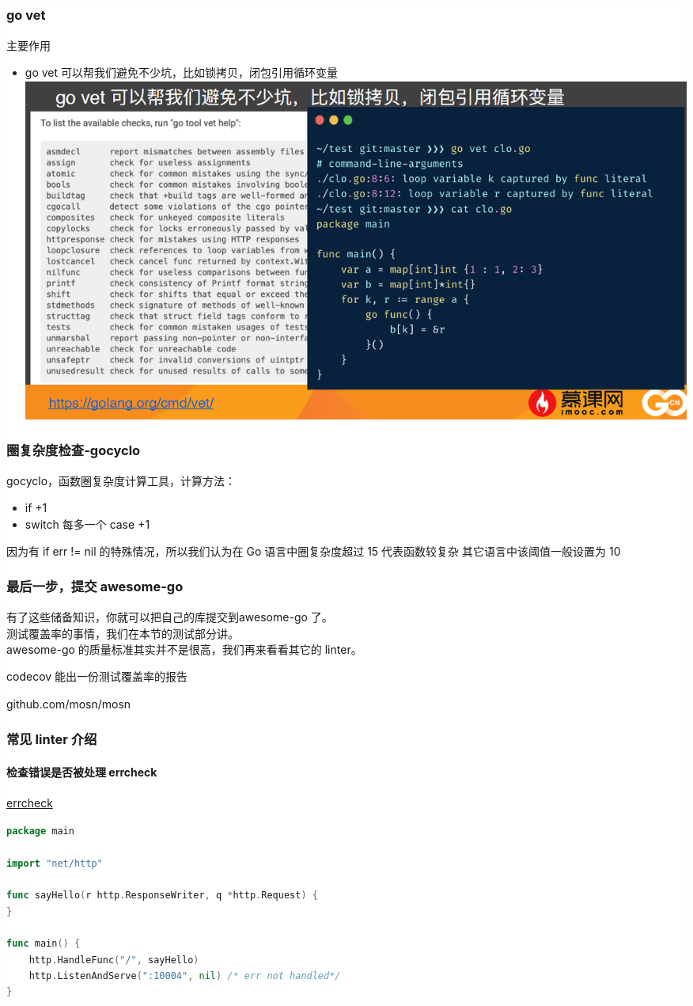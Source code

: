 ### go vet
主要作用
- go vet 可以帮我们避免不少坑，比如锁拷⻉，闭包引用循环变量
![](file/govet.png)

### 圈复杂度检查-gocyclo
gocyclo，函数圈复杂度计算工具，计算方法：
- if +1
- switch 每多一个 case +1

因为有 if err != nil 的特殊情况，所以我们认为在 Go 语言中圈复杂度超过 15 代表函数较复杂  其它语言中该阈值一般设置为 10

### 最后一步，提交 awesome-go
有了这些储备知识，你就可以把自己的库提交到awesome-go 了。  
测试覆盖率的事情，我们在本节的测试部分讲。  
awesome-go 的质量标准其实并不是很高，我们再来看看其它的 linter。

codecov 能出一份测试覆盖率的报告

github.com/mosn/mosn

### 常⻅ linter 介绍

#### 检查错误是否被处理 errcheck
[errcheck](https://github.com/kisielk/errcheck)
```go
package main

import "net/http"

func sayHello(r http.ResponseWriter, q *http.Request) {
}

func main() {
	http.HandleFunc("/", sayHello)
	http.ListenAndServe(":10004", nil) /* err not handled*/
}
```

